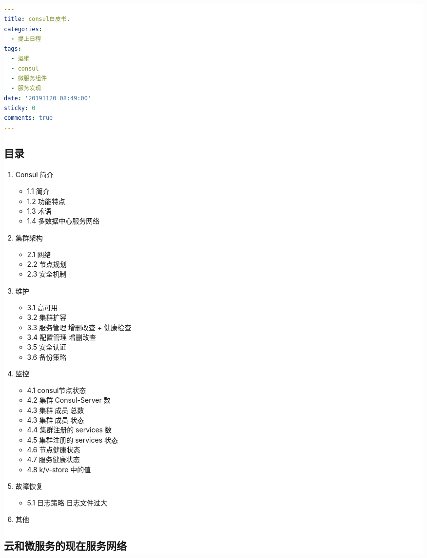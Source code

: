 ```yaml
---
title: consul白皮书.
categories:
  - 提上日程
tags:
  - 运维
  - consul
  - 微服务组件
  - 服务发现
date: '20191120 08:49:00'
sticky: 0
comments: true
---
```


## 目录

1. Consul 简介
    + 1.1 简介
    + 1.2 功能特点
    + 1.3 术语
    + 1.4 多数据中心服务网络

2. 集群架构
    + 2.1 网络
    + 2.2 节点规划
    + 2.3 安全机制

3. 维护
    + 3.1 高可用
    + 3.2 集群扩容
    + 3.3 服务管理 增删改查 + 健康检查
    + 3.4 配置管理 增删改查
    + 3.5 安全认证
    + 3.6 备份策略

4. 监控
    + 4.1 consul节点状态
    + 4.2 集群 Consul-Server 数
    + 4.3 集群 成员 总数
    + 4.3 集群 成员 状态
    + 4.4 集群注册的 services 数
    + 4.5 集群注册的 services 状态
    + 4.6 节点健康状态
    + 4.7 服务健康状态
    + 4.8 k/v-store 中的值
5. 故障恢复
    + 5.1 日志策略 日志文件过大
6. 其他

## 云和微服务的现在服务网络
